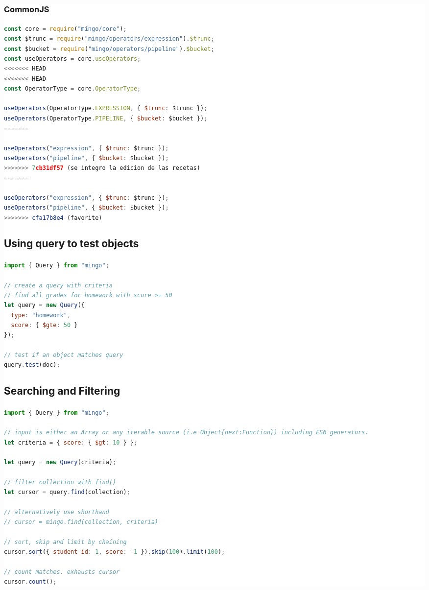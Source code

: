 ### CommonJS

```js
const core = require("mingo/core");
const $trunc = require("mingo/operators/expression").$trunc;
const $bucket = require("mingo/operators/pipeline").$bucket;
const useOperators = core.useOperators;
<<<<<<< HEAD
<<<<<<< HEAD
const OperatorType = core.OperatorType;

useOperators(OperatorType.EXPRESSION, { $trunc: $trunc });
useOperators(OperatorType.PIPELINE, { $bucket: $bucket });
=======

useOperators("expression", { $trunc: $trunc });
useOperators("pipeline", { $bucket: $bucket });
>>>>>>> 7cb31df57 (se integro la edicion de las recetas)
=======

useOperators("expression", { $trunc: $trunc });
useOperators("pipeline", { $bucket: $bucket });
>>>>>>> cfa17b8e4 (favorite)
```

## Using query to test objects

```js
import { Query } from "mingo";

// create a query with criteria
// find all grades for homework with score >= 50
let query = new Query({
  type: "homework",
  score: { $gte: 50 }
});

// test if an object matches query
query.test(doc);
```

## Searching and Filtering

```js
import { Query } from "mingo";

// input is either an Array or any iterable source (i.e Object{next:Function}) including ES6 generators.
let criteria = { score: { $gt: 10 } };

let query = new Query(criteria);

// filter collection with find()
let cursor = query.find(collection);

// alternatively use shorthand
// cursor = mingo.find(collection, criteria)

// sort, skip and limit by chaining
cursor.sort({ student_id: 1, score: -1 }).skip(100).limit(100);

// count matches. exhausts cursor
cursor.count();

```